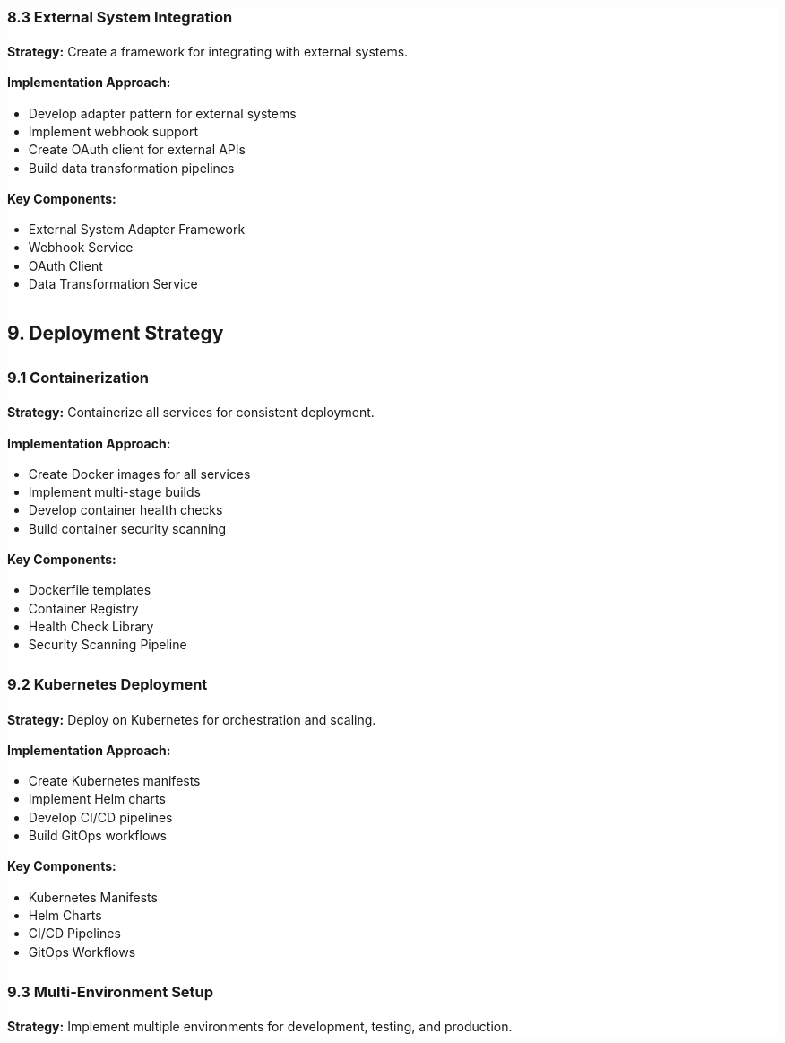 ### 8.3 External System Integration

**Strategy:** Create a framework for integrating with external systems.

**Implementation Approach:**
- Develop adapter pattern for external systems
- Implement webhook support
- Create OAuth client for external APIs
- Build data transformation pipelines

**Key Components:**
- External System Adapter Framework
- Webhook Service
- OAuth Client
- Data Transformation Service

## 9. Deployment Strategy

### 9.1 Containerization

**Strategy:** Containerize all services for consistent deployment.

**Implementation Approach:**
- Create Docker images for all services
- Implement multi-stage builds
- Develop container health checks
- Build container security scanning

**Key Components:**
- Dockerfile templates
- Container Registry
- Health Check Library
- Security Scanning Pipeline

### 9.2 Kubernetes Deployment

**Strategy:** Deploy on Kubernetes for orchestration and scaling.

**Implementation Approach:**
- Create Kubernetes manifests
- Implement Helm charts
- Develop CI/CD pipelines
- Build GitOps workflows

**Key Components:**
- Kubernetes Manifests
- Helm Charts
- CI/CD Pipelines
- GitOps Workflows

### 9.3 Multi-Environment Setup

**Strategy:** Implement multiple environments for development, testing, and production.
